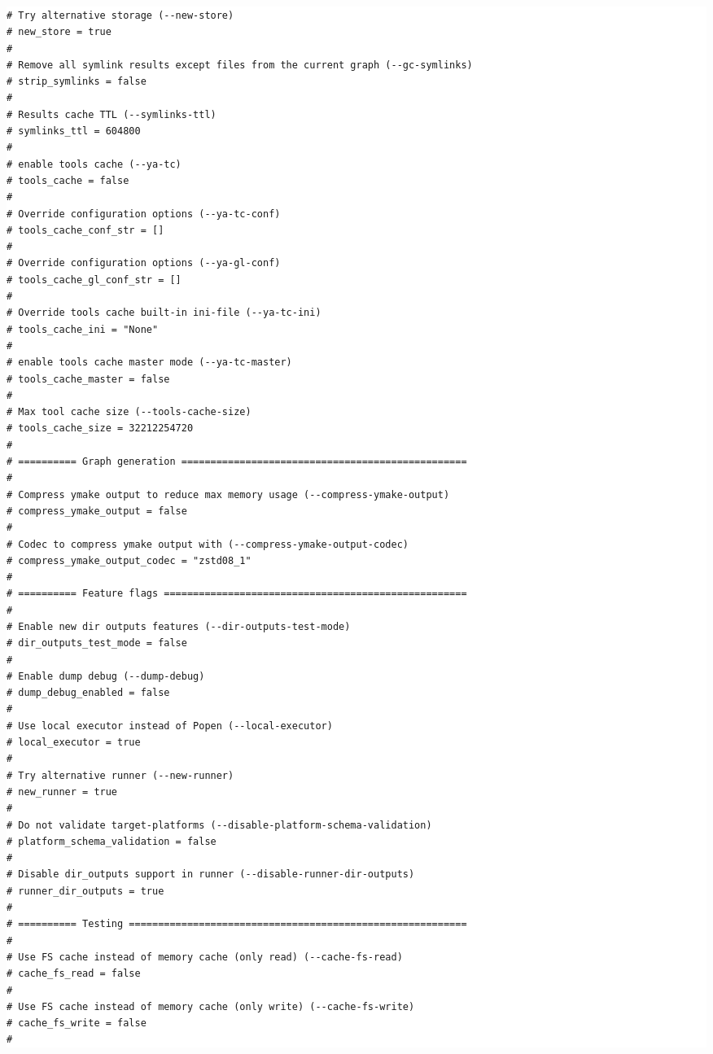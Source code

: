```
# Try alternative storage (--new-store)
# new_store = true
#
# Remove all symlink results except files from the current graph (--gc-symlinks)
# strip_symlinks = false
#
# Results cache TTL (--symlinks-ttl)
# symlinks_ttl = 604800
#
# enable tools cache (--ya-tc)
# tools_cache = false
#
# Override configuration options (--ya-tc-conf)
# tools_cache_conf_str = []
#
# Override configuration options (--ya-gl-conf)
# tools_cache_gl_conf_str = []
#
# Override tools cache built-in ini-file (--ya-tc-ini)
# tools_cache_ini = "None"
#
# enable tools cache master mode (--ya-tc-master)
# tools_cache_master = false
#
# Max tool cache size (--tools-cache-size)
# tools_cache_size = 32212254720
#
# ========== Graph generation =================================================
#
# Compress ymake output to reduce max memory usage (--compress-ymake-output)
# compress_ymake_output = false
#
# Codec to compress ymake output with (--compress-ymake-output-codec)
# compress_ymake_output_codec = "zstd08_1"
#
# ========== Feature flags ====================================================
#
# Enable new dir outputs features (--dir-outputs-test-mode)
# dir_outputs_test_mode = false
#
# Enable dump debug (--dump-debug)
# dump_debug_enabled = false
#
# Use local executor instead of Popen (--local-executor)
# local_executor = true
#
# Try alternative runner (--new-runner)
# new_runner = true
#
# Do not validate target-platforms (--disable-platform-schema-validation)
# platform_schema_validation = false
#
# Disable dir_outputs support in runner (--disable-runner-dir-outputs)
# runner_dir_outputs = true
#
# ========== Testing ==========================================================
#
# Use FS cache instead of memory cache (only read) (--cache-fs-read)
# cache_fs_read = false
#
# Use FS cache instead of memory cache (only write) (--cache-fs-write)
# cache_fs_write = false
#
```